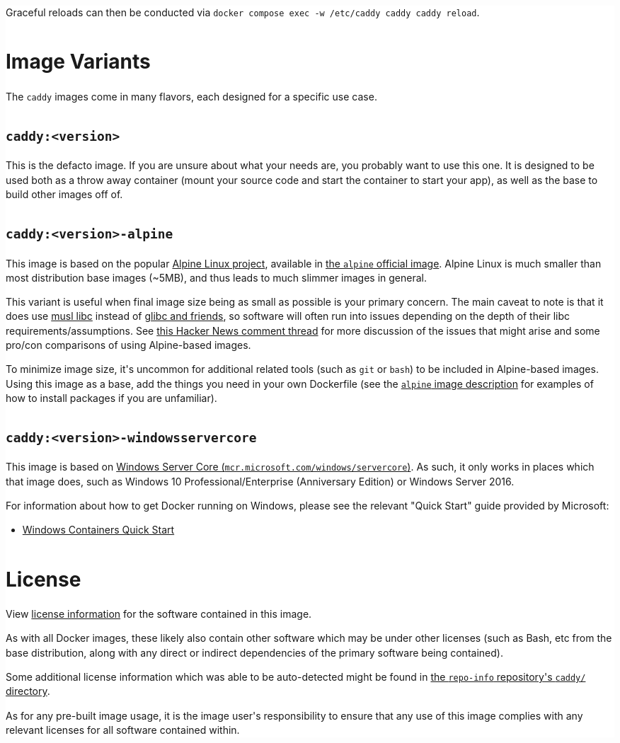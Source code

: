 Graceful reloads can then be conducted via `docker compose exec -w /etc/caddy caddy caddy reload`.

# Image Variants

The `caddy` images come in many flavors, each designed for a specific use case.

## `caddy:<version>`

This is the defacto image. If you are unsure about what your needs are, you probably want to use this one. It is designed to be used both as a throw away container (mount your source code and start the container to start your app), as well as the base to build other images off of.

## `caddy:<version>-alpine`

This image is based on the popular [Alpine Linux project](https://alpinelinux.org), available in [the `alpine` official image](https://hub.docker.com/_/alpine). Alpine Linux is much smaller than most distribution base images (~5MB), and thus leads to much slimmer images in general.

This variant is useful when final image size being as small as possible is your primary concern. The main caveat to note is that it does use [musl libc](https://musl.libc.org) instead of [glibc and friends](https://www.etalabs.net/compare_libcs.html), so software will often run into issues depending on the depth of their libc requirements/assumptions. See [this Hacker News comment thread](https://news.ycombinator.com/item?id=10782897) for more discussion of the issues that might arise and some pro/con comparisons of using Alpine-based images.

To minimize image size, it's uncommon for additional related tools (such as `git` or `bash`) to be included in Alpine-based images. Using this image as a base, add the things you need in your own Dockerfile (see the [`alpine` image description](https://hub.docker.com/_/alpine/) for examples of how to install packages if you are unfamiliar).

## `caddy:<version>-windowsservercore`

This image is based on [Windows Server Core (`mcr.microsoft.com/windows/servercore`)](https://hub.docker.com/r/microsoft/windows-servercore). As such, it only works in places which that image does, such as Windows 10 Professional/Enterprise (Anniversary Edition) or Windows Server 2016.

For information about how to get Docker running on Windows, please see the relevant "Quick Start" guide provided by Microsoft:

-	[Windows Containers Quick Start](https://learn.microsoft.com/en-us/virtualization/windowscontainers/quick-start/set-up-environment?tabs=dockerce)

# License

View [license information](https://github.com/caddyserver/caddy/blob/master/LICENSE) for the software contained in this image.

As with all Docker images, these likely also contain other software which may be under other licenses (such as Bash, etc from the base distribution, along with any direct or indirect dependencies of the primary software being contained).

Some additional license information which was able to be auto-detected might be found in [the `repo-info` repository's `caddy/` directory](https://github.com/docker-library/repo-info/tree/master/repos/caddy).

As for any pre-built image usage, it is the image user's responsibility to ensure that any use of this image complies with any relevant licenses for all software contained within.
